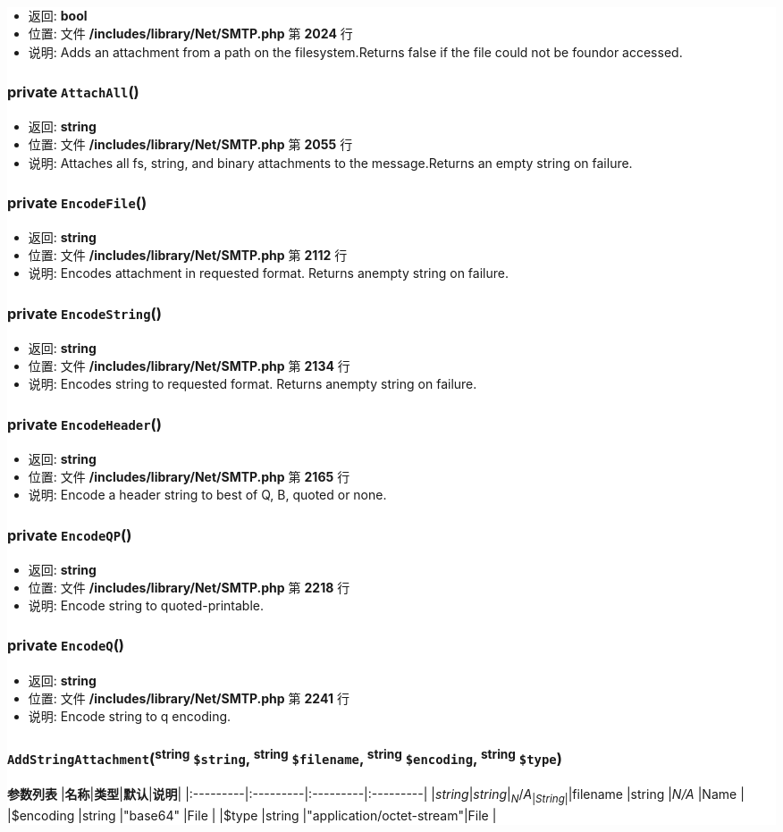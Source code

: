   * 返回: **bool**
  * 位置: 文件 **/includes/library/Net/SMTP.php** 第 **2024** 行
  * 说明: Adds an attachment from a path on the filesystem.Returns false if the file could not be foundor accessed.

### private `AttachAll`() ###
  * 返回: **string**
  * 位置: 文件 **/includes/library/Net/SMTP.php** 第 **2055** 行
  * 说明: Attaches all fs, string, and binary attachments to the message.Returns an empty string on failure.

### private `EncodeFile`() ###
  * 返回: **string**
  * 位置: 文件 **/includes/library/Net/SMTP.php** 第 **2112** 行
  * 说明: Encodes attachment in requested format.  Returns anempty string on failure.

### private `EncodeString`() ###
  * 返回: **string**
  * 位置: 文件 **/includes/library/Net/SMTP.php** 第 **2134** 行
  * 说明: Encodes string to requested format. Returns anempty string on failure.

### private `EncodeHeader`() ###
  * 返回: **string**
  * 位置: 文件 **/includes/library/Net/SMTP.php** 第 **2165** 行
  * 说明: Encode a header string to best of Q, B, quoted or none.

### private `EncodeQP`() ###
  * 返回: **string**
  * 位置: 文件 **/includes/library/Net/SMTP.php** 第 **2218** 行
  * 说明: Encode string to quoted-printable.

### private `EncodeQ`() ###
  * 返回: **string**
  * 位置: 文件 **/includes/library/Net/SMTP.php** 第 **2241** 行
  * 说明: Encode string to q encoding.

### `AddStringAttachment`(<sup>string</sup> `$string`, <sup>string</sup> `$filename`, <sup>string</sup> `$encoding`, <sup>string</sup> `$type`) ###
**参数列表**
|**名称**|**类型**|**默认**|**说明**|
|:---------|:---------|:---------|:---------|
|$string   |string    |_N/A_     |String    |
|$filename |string    |_N/A_     |Name      |
|$encoding |string    |"base64"  |File      |
|$type     |string    |"application/octet-stream"|File      |
